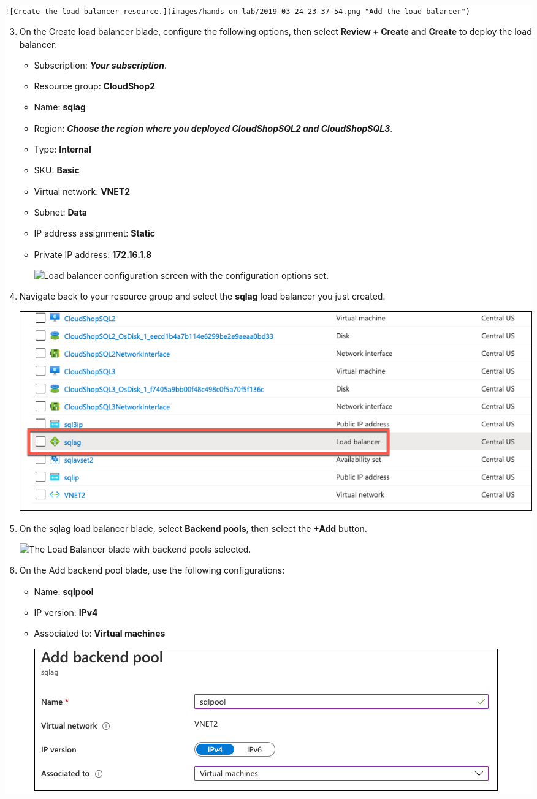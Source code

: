     ![Create the load balancer resource.](images/hands-on-lab/2019-03-24-23-37-54.png "Add the load balancer")

3. On the Create load balancer blade, configure the following options, then select **Review + Create** and **Create** to deploy the load balancer:

    - Subscription: ***Your subscription***.
    - Resource group: **CloudShop2**
    - Name: **sqlag**
    - Region: ***Choose the region where you deployed CloudShopSQL2 and CloudShopSQL3***.
    - Type: **Internal**
    - SKU: **Basic**
    - Virtual network: **VNET2**
    - Subnet: **Data**
    - IP address assignment: **Static**
    - Private IP address: **172.16.1.8**

        ![Load balancer configuration screen with the configuration options set.](images/hands-on-lab/2019-03-25-17-41-47.png "Creating the load balancer")

4. Navigate back to your resource group and select the **sqlag** load balancer you just created.

    ![List of resources in the CloudShop2 resource group are shown with the sqlag load balancer resource highlighted.](images/2020-06-17-14-00-18.png "Load balancer")

5. On the sqlag load balancer blade, select **Backend pools**, then select the **+Add** button.

    ![The Load Balancer blade with backend pools selected.](images/hands-on-lab/2019-03-24-23-49-52.png "Add a backend pool")

6. On the Add backend pool blade, use the following configurations:

    - Name: **sqlpool**
    - IP version: **IPv4** 
    - Associated to: **Virtual machines**

        ![Adding the backend pool.](images/2020-06-17-14-03-33.png "Add backend pool")
